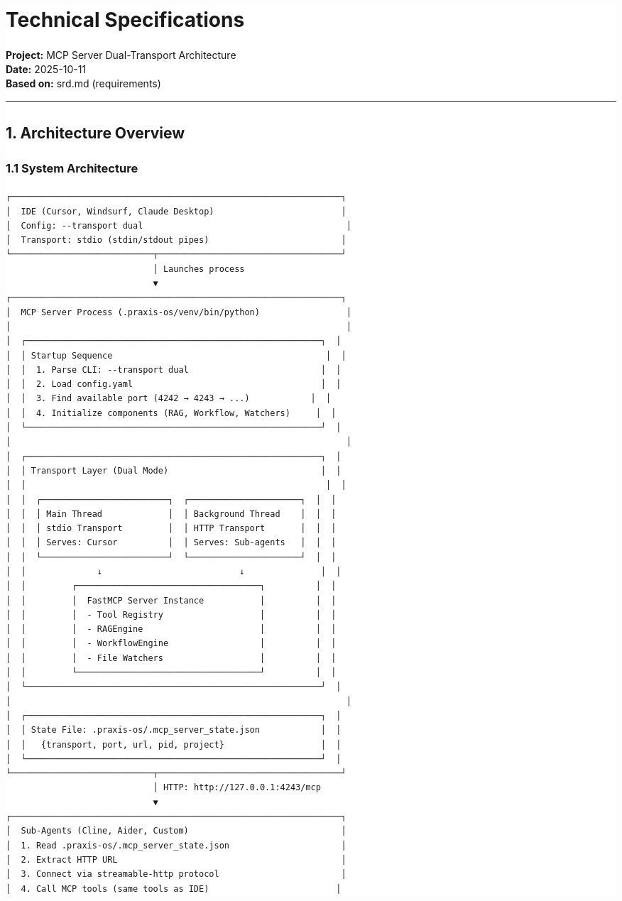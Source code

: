 # Technical Specifications

**Project:** MCP Server Dual-Transport Architecture  
**Date:** 2025-10-11  
**Based on:** srd.md (requirements)

---

## 1. Architecture Overview

### 1.1 System Architecture

```
┌─────────────────────────────────────────────────────────────────┐
│  IDE (Cursor, Windsurf, Claude Desktop)                         │
│  Config: --transport dual                                        │
│  Transport: stdio (stdin/stdout pipes)                          │
└────────────────────────────┬────────────────────────────────────┘
                             │ Launches process
                             ▼
┌─────────────────────────────────────────────────────────────────┐
│  MCP Server Process (.praxis-os/venv/bin/python)                 │
│                                                                  │
│  ┌──────────────────────────────────────────────────────────┐  │
│  │ Startup Sequence                                          │  │
│  │  1. Parse CLI: --transport dual                          │  │
│  │  2. Load config.yaml                                     │  │
│  │  3. Find available port (4242 → 4243 → ...)            │  │
│  │  4. Initialize components (RAG, Workflow, Watchers)     │  │
│  └──────────────────────────────────────────────────────────┘  │
│                                                                  │
│  ┌──────────────────────────────────────────────────────────┐  │
│  │ Transport Layer (Dual Mode)                              │  │
│  │                                                           │  │
│  │  ┌─────────────────────────┐  ┌──────────────────────┐  │  │
│  │  │ Main Thread             │  │ Background Thread    │  │  │
│  │  │ stdio Transport         │  │ HTTP Transport       │  │  │
│  │  │ Serves: Cursor          │  │ Serves: Sub-agents   │  │  │
│  │  └─────────────────────────┘  └──────────────────────┘  │  │
│  │              ↓                           ↓               │  │
│  │         ┌────────────────────────────────────┐          │  │
│  │         │  FastMCP Server Instance           │          │  │
│  │         │  - Tool Registry                   │          │  │
│  │         │  - RAGEngine                       │          │  │
│  │         │  - WorkflowEngine                  │          │  │
│  │         │  - File Watchers                   │          │  │
│  │         └────────────────────────────────────┘          │  │
│  └──────────────────────────────────────────────────────────┘  │
│                                                                  │
│  ┌──────────────────────────────────────────────────────────┐  │
│  │ State File: .praxis-os/.mcp_server_state.json            │  │
│  │   {transport, port, url, pid, project}                   │  │
│  └──────────────────────────────────────────────────────────┘  │
└────────────────────────────┬────────────────────────────────────┘
                             │ HTTP: http://127.0.0.1:4243/mcp
                             ▼
┌─────────────────────────────────────────────────────────────────┐
│  Sub-Agents (Cline, Aider, Custom)                              │
│  1. Read .praxis-os/.mcp_server_state.json                      │
│  2. Extract HTTP URL                                            │
│  3. Connect via streamable-http protocol                        │
│  4. Call MCP tools (same tools as IDE)                         │
```